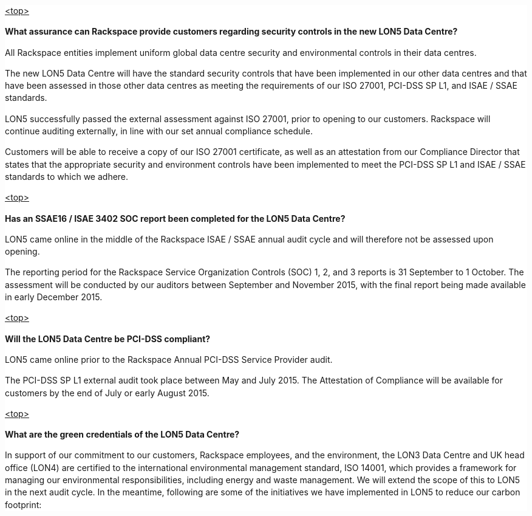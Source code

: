 [&lt;top&gt;](#top)

**What assurance can Rackspace provide customers regarding security
controls in the new LON5 Data Centre?**

All Rackspace entities implement uniform global data centre security and
environmental controls in their data centres.

The new LON5 Data Centre will have the standard security controls that
have been implemented in our other data centres and that have been
assessed in those other data centres as meeting the requirements of our
ISO 27001, PCI-DSS SP L1, and ISAE / SSAE standards.

LON5 successfully passed the external assessment against ISO 27001,
prior to opening to our customers. Rackspace will continue auditing
externally, in line with our set annual compliance schedule.

Customers will be able to receive a copy of our ISO 27001 certificate,
as well as an attestation from our Compliance Director that states that
the appropriate security and environment controls have been implemented
to meet the PCI-DSS SP L1 and ISAE / SSAE standards to which we adhere.

[&lt;top&gt;](#top)

**Has an SSAE16 / ISAE 3402 SOC report been completed for the LON5 Data
Centre?**

LON5 came online in the middle of the Rackspace ISAE / SSAE annual audit
cycle and will therefore not be assessed upon opening.

The reporting period for the Rackspace Service Organization Controls
(SOC) 1, 2, and 3 reports is 31 September to 1 October. The assessment
will be conducted by our auditors between September and November 2015,
with the final report being made available in early December 2015.

[&lt;top&gt;](#top)

**Will the LON5 Data Centre be PCI-DSS compliant?**

LON5 came online prior to the Rackspace Annual PCI-DSS Service Provider
audit.

The PCI-DSS SP L1 external audit took place between May and July 2015.
The Attestation of Compliance will be available for customers by the end
of July or early August 2015.

[&lt;top&gt;](#top)

**What are the green credentials of the LON5 Data Centre?**

In support of our commitment to our customers, Rackspace employees, and
the environment, the LON3 Data Centre and UK head office (LON4) are
certified to the international environmental management standard, ISO
14001, which provides a framework for managing our environmental
responsibilities, including energy and waste management. We will extend
the scope of this to LON5 in the next audit cycle. In the meantime,
following are some of the initiatives we have implemented in LON5 to
reduce our carbon footprint:
